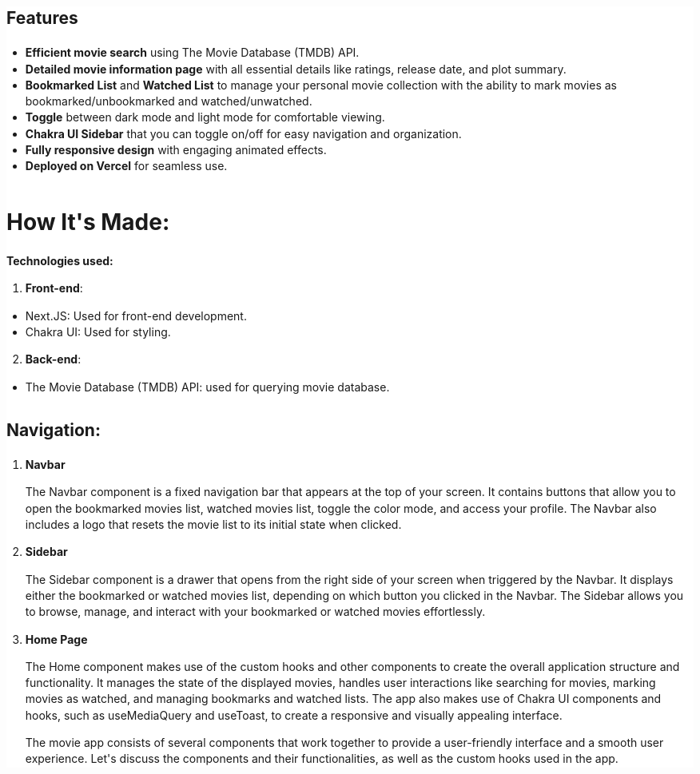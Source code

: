 ## Features

- **Efficient movie search** using The Movie Database (TMDB) API.
- **Detailed movie information page** with all essential details like ratings, release date, and plot summary.
- **Bookmarked List** and **Watched List** to manage your personal movie collection with the ability to mark movies as bookmarked/unbookmarked and watched/unwatched.
- **Toggle** between dark mode and light mode for comfortable viewing.
- **Chakra UI Sidebar** that you can toggle on/off for easy navigation and organization.
- **Fully responsive design** with engaging animated effects.
- **Deployed on Vercel** for seamless use.

  

# How It's Made:

**Technologies used:**

1. **Front-end**:

- Next.JS: Used for front-end development.
- Chakra UI: Used for styling.

2. **Back-end**:

- The Movie Database (TMDB) API: used for querying movie database.

## Navigation:

1. **Navbar**

   The Navbar component is a fixed navigation bar that appears at the top of your screen. It contains buttons that allow you to open the bookmarked movies list, watched movies list, toggle the color mode, and access your profile. The Navbar also includes a logo that resets the movie list to its initial state when clicked.

2. **Sidebar**

   The Sidebar component is a drawer that opens from the right side of your screen when triggered by the Navbar. It displays either the bookmarked or watched movies list, depending on which button you clicked in the Navbar. The Sidebar allows you to browse, manage, and interact with your bookmarked or watched movies effortlessly.

3. **Home Page**

   The Home component makes use of the custom hooks and other components to create the overall application structure and functionality. It manages the state of the displayed movies, handles user interactions like searching for movies, marking movies as watched, and managing bookmarks and watched lists. The app also makes use of Chakra UI components and hooks, such as useMediaQuery and useToast, to create a responsive and visually appealing interface.

   The movie app consists of several components that work together to provide a user-friendly interface and a smooth user experience. Let's discuss the components and their functionalities, as well as the custom hooks used in the app.
